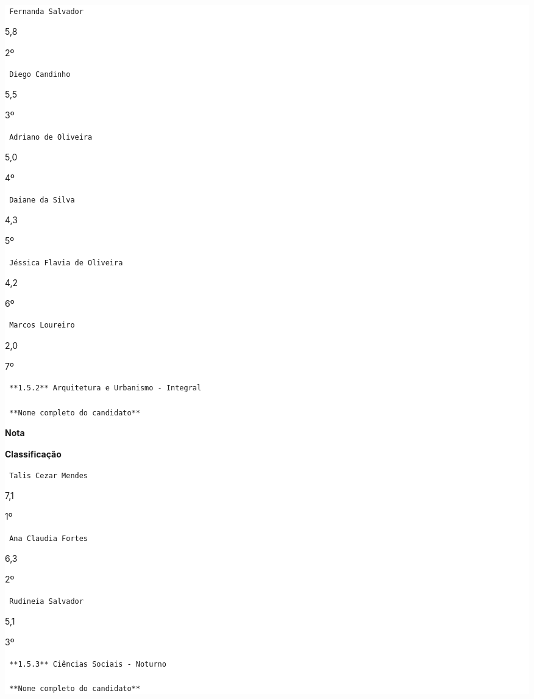      Fernanda Salvador

   5,8

   2º 

     Diego Candinho

   5,5

   3º 

     Adriano de Oliveira

   5,0

   4º 

     Daiane da Silva

   4,3

   5º 

     Jéssica Flavia de Oliveira

   4,2

   6º 

     Marcos Loureiro

   2,0

   7º 

     **1.5.2** Arquitetura e Urbanismo - Integral

     **Nome completo do candidato**

   **Nota**

   **Classificação**

     Talis Cezar Mendes

   7,1

   1º 

     Ana Claudia Fortes

   6,3

   2º 

     Rudineia Salvador

   5,1

   3º 

     **1.5.3** Ciências Sociais - Noturno

     **Nome completo do candidato**
